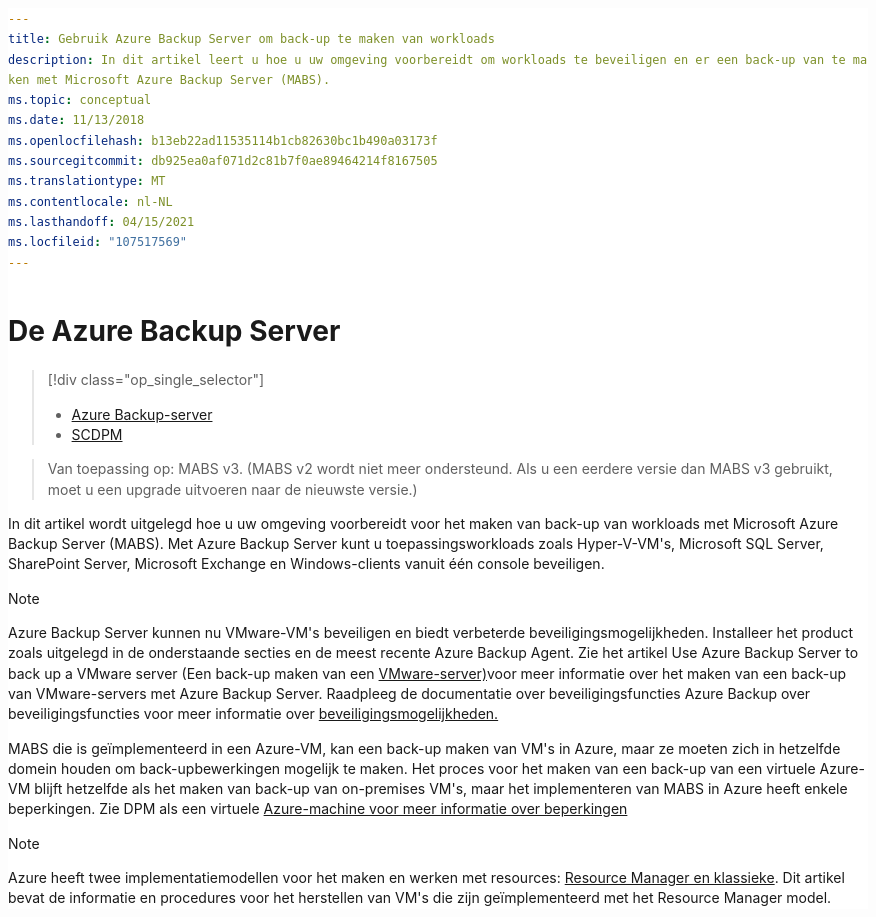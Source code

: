 ```yaml
---
title: Gebruik Azure Backup Server om back-up te maken van workloads
description: In dit artikel leert u hoe u uw omgeving voorbereidt om workloads te beveiligen en er een back-up van te maken met Microsoft Azure Backup Server (MABS).
ms.topic: conceptual
ms.date: 11/13/2018
ms.openlocfilehash: b13eb22ad11535114b1cb82630bc1b490a03173f
ms.sourcegitcommit: db925ea0af071d2c81b7f0ae89464214f8167505
ms.translationtype: MT
ms.contentlocale: nl-NL
ms.lasthandoff: 04/15/2021
ms.locfileid: "107517569"
---
```

# <a name="install-and-upgrade-azure-backup-server"></a>De Azure Backup Server

> [!div class="op_single_selector"]
>
> * [Azure Backup-server](backup-azure-microsoft-azure-backup.md)
> * [SCDPM](backup-azure-dpm-introduction.md)
>
>

> Van toepassing op: MABS v3. (MABS v2 wordt niet meer ondersteund. Als u een eerdere versie dan MABS v3 gebruikt, moet u een upgrade uitvoeren naar de nieuwste versie.)

In dit artikel wordt uitgelegd hoe u uw omgeving voorbereidt voor het maken van back-up van workloads met Microsoft Azure Backup Server (MABS). Met Azure Backup Server kunt u toepassingsworkloads zoals Hyper-V-VM's, Microsoft SQL Server, SharePoint Server, Microsoft Exchange en Windows-clients vanuit één console beveiligen.

> [!NOTE]
> Azure Backup Server kunnen nu VMware-VM's beveiligen en biedt verbeterde beveiligingsmogelijkheden. Installeer het product zoals uitgelegd in de onderstaande secties en de meest recente Azure Backup Agent. Zie het artikel Use Azure Backup Server to back up a VMware server (Een back-up maken van een [VMware-server)](backup-azure-backup-server-vmware.md)voor meer informatie over het maken van een back-up van VMware-servers met Azure Backup Server. Raadpleeg de documentatie over beveiligingsfuncties Azure Backup over beveiligingsfuncties voor meer informatie over [beveiligingsmogelijkheden.](backup-azure-security-feature.md)
>
>

MABS die is geïmplementeerd in een Azure-VM, kan een back-up maken van VM's in Azure, maar ze moeten zich in hetzelfde domein houden om back-upbewerkingen mogelijk te maken. Het proces voor het maken van een back-up van een virtuele Azure-VM blijft hetzelfde als het maken van back-up van on-premises VM's, maar het implementeren van MABS in Azure heeft enkele beperkingen. Zie DPM als een virtuele [Azure-machine voor meer informatie over beperkingen](/system-center/dpm/install-dpm#setup-prerequisites)

> [!NOTE]
> Azure heeft twee implementatiemodellen voor het maken en werken met resources: [Resource Manager en klassieke](../azure-resource-manager/management/deployment-models.md). Dit artikel bevat de informatie en procedures voor het herstellen van VM's die zijn geïmplementeerd met het Resource Manager model.
>
>
